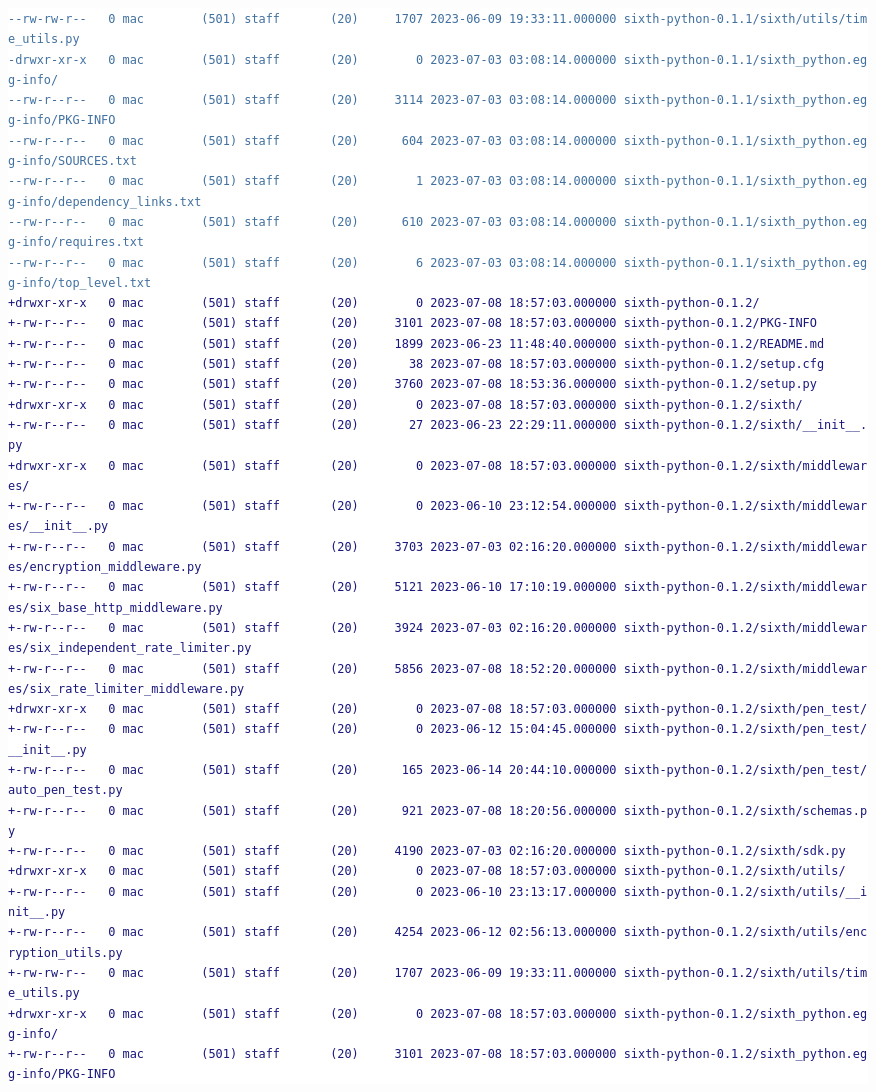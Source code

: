 ```diff
--rw-rw-r--   0 mac        (501) staff       (20)     1707 2023-06-09 19:33:11.000000 sixth-python-0.1.1/sixth/utils/time_utils.py
-drwxr-xr-x   0 mac        (501) staff       (20)        0 2023-07-03 03:08:14.000000 sixth-python-0.1.1/sixth_python.egg-info/
--rw-r--r--   0 mac        (501) staff       (20)     3114 2023-07-03 03:08:14.000000 sixth-python-0.1.1/sixth_python.egg-info/PKG-INFO
--rw-r--r--   0 mac        (501) staff       (20)      604 2023-07-03 03:08:14.000000 sixth-python-0.1.1/sixth_python.egg-info/SOURCES.txt
--rw-r--r--   0 mac        (501) staff       (20)        1 2023-07-03 03:08:14.000000 sixth-python-0.1.1/sixth_python.egg-info/dependency_links.txt
--rw-r--r--   0 mac        (501) staff       (20)      610 2023-07-03 03:08:14.000000 sixth-python-0.1.1/sixth_python.egg-info/requires.txt
--rw-r--r--   0 mac        (501) staff       (20)        6 2023-07-03 03:08:14.000000 sixth-python-0.1.1/sixth_python.egg-info/top_level.txt
+drwxr-xr-x   0 mac        (501) staff       (20)        0 2023-07-08 18:57:03.000000 sixth-python-0.1.2/
+-rw-r--r--   0 mac        (501) staff       (20)     3101 2023-07-08 18:57:03.000000 sixth-python-0.1.2/PKG-INFO
+-rw-r--r--   0 mac        (501) staff       (20)     1899 2023-06-23 11:48:40.000000 sixth-python-0.1.2/README.md
+-rw-r--r--   0 mac        (501) staff       (20)       38 2023-07-08 18:57:03.000000 sixth-python-0.1.2/setup.cfg
+-rw-r--r--   0 mac        (501) staff       (20)     3760 2023-07-08 18:53:36.000000 sixth-python-0.1.2/setup.py
+drwxr-xr-x   0 mac        (501) staff       (20)        0 2023-07-08 18:57:03.000000 sixth-python-0.1.2/sixth/
+-rw-r--r--   0 mac        (501) staff       (20)       27 2023-06-23 22:29:11.000000 sixth-python-0.1.2/sixth/__init__.py
+drwxr-xr-x   0 mac        (501) staff       (20)        0 2023-07-08 18:57:03.000000 sixth-python-0.1.2/sixth/middlewares/
+-rw-r--r--   0 mac        (501) staff       (20)        0 2023-06-10 23:12:54.000000 sixth-python-0.1.2/sixth/middlewares/__init__.py
+-rw-r--r--   0 mac        (501) staff       (20)     3703 2023-07-03 02:16:20.000000 sixth-python-0.1.2/sixth/middlewares/encryption_middleware.py
+-rw-r--r--   0 mac        (501) staff       (20)     5121 2023-06-10 17:10:19.000000 sixth-python-0.1.2/sixth/middlewares/six_base_http_middleware.py
+-rw-r--r--   0 mac        (501) staff       (20)     3924 2023-07-03 02:16:20.000000 sixth-python-0.1.2/sixth/middlewares/six_independent_rate_limiter.py
+-rw-r--r--   0 mac        (501) staff       (20)     5856 2023-07-08 18:52:20.000000 sixth-python-0.1.2/sixth/middlewares/six_rate_limiter_middleware.py
+drwxr-xr-x   0 mac        (501) staff       (20)        0 2023-07-08 18:57:03.000000 sixth-python-0.1.2/sixth/pen_test/
+-rw-r--r--   0 mac        (501) staff       (20)        0 2023-06-12 15:04:45.000000 sixth-python-0.1.2/sixth/pen_test/__init__.py
+-rw-r--r--   0 mac        (501) staff       (20)      165 2023-06-14 20:44:10.000000 sixth-python-0.1.2/sixth/pen_test/auto_pen_test.py
+-rw-r--r--   0 mac        (501) staff       (20)      921 2023-07-08 18:20:56.000000 sixth-python-0.1.2/sixth/schemas.py
+-rw-r--r--   0 mac        (501) staff       (20)     4190 2023-07-03 02:16:20.000000 sixth-python-0.1.2/sixth/sdk.py
+drwxr-xr-x   0 mac        (501) staff       (20)        0 2023-07-08 18:57:03.000000 sixth-python-0.1.2/sixth/utils/
+-rw-r--r--   0 mac        (501) staff       (20)        0 2023-06-10 23:13:17.000000 sixth-python-0.1.2/sixth/utils/__init__.py
+-rw-r--r--   0 mac        (501) staff       (20)     4254 2023-06-12 02:56:13.000000 sixth-python-0.1.2/sixth/utils/encryption_utils.py
+-rw-rw-r--   0 mac        (501) staff       (20)     1707 2023-06-09 19:33:11.000000 sixth-python-0.1.2/sixth/utils/time_utils.py
+drwxr-xr-x   0 mac        (501) staff       (20)        0 2023-07-08 18:57:03.000000 sixth-python-0.1.2/sixth_python.egg-info/
+-rw-r--r--   0 mac        (501) staff       (20)     3101 2023-07-08 18:57:03.000000 sixth-python-0.1.2/sixth_python.egg-info/PKG-INFO
```